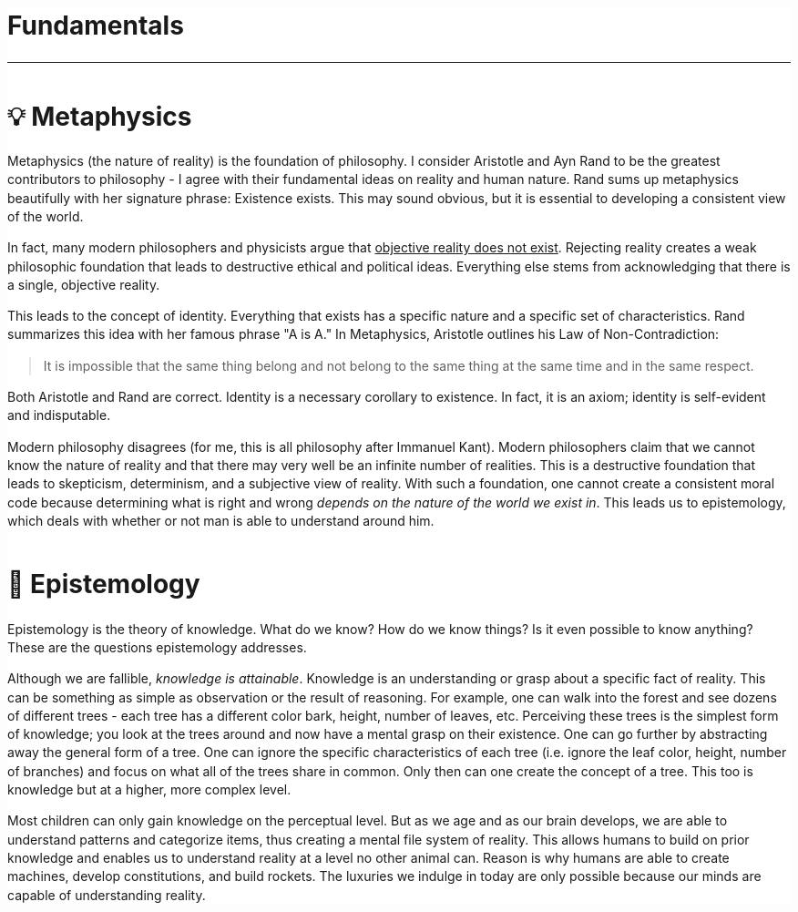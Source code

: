 # Fundamentals

---

# 💡 Metaphysics

Metaphysics (the nature of reality) is the foundation of philosophy. I consider Aristotle and Ayn Rand to be the greatest contributors to philosophy - I agree with their fundamental ideas on reality and human nature. Rand sums up metaphysics beautifully with her signature phrase: Existence exists. This may sound obvious, but it is essential to developing a consistent view of the world.

In fact, many modern philosophers and physicists argue that [objective reality does not exist](https://www.livescience.com/objective-reality-not-exist-quantum-physicists.html). Rejecting reality creates a weak philosophic foundation that leads to destructive ethical and political ideas. Everything else stems from acknowledging that there is a single, objective reality.

This leads to the concept of identity. Everything that exists has a specific nature and a specific set of characteristics. Rand summarizes this idea with her famous phrase "A is A."
In Metaphysics, Aristotle outlines his Law of Non-Contradiction:
> It is impossible that the same thing belong and not belong to the same thing at the same time and in the same respect.

Both Aristotle and Rand are correct. Identity is a necessary corollary to existence. In fact, it is an axiom; identity is self-evident and indisputable.

Modern philosophy disagrees (for me, this is all philosophy after Immanuel Kant). Modern philosophers claim that we cannot know the nature of reality and that there may very well be an infinite number of realities. This is a destructive foundation that leads to skepticism, determinism, and a subjective view of reality. With such a foundation, one cannot create a consistent moral code because determining what is right and wrong *depends on the nature of the world we exist in*. This leads us to epistemology, which deals with whether or not man is able to understand around him.

# 🧠 Epistemology

Epistemology is the theory of knowledge. What do we know? How do we know things? Is it even possible to know anything? These are the questions epistemology addresses.

Although we are fallible, *knowledge is attainable*. Knowledge is an understanding or grasp about a specific fact of reality. This can be something as simple as observation or the result of reasoning. For example, one can walk into the forest and see dozens of different trees - each tree has a different color bark, height, number of leaves, etc. Perceiving these trees is the simplest form of knowledge; you look at the trees around and now have a mental grasp on their existence. One can go further by abstracting away the general form of a tree. One can ignore the specific characteristics of each tree (i.e. ignore the leaf color, height, number of branches) and focus on what all of the trees share in common. Only then can one create the concept of a tree. This too is knowledge but at a higher, more complex level.

Most children can only gain knowledge on the perceptual level. But as we age and as our brain develops, we are able to understand patterns and categorize items, thus creating a mental file system of reality. This allows humans to build on prior knowledge and enables us to understand reality at a level no other animal can. Reason is why humans are able to create machines, develop constitutions, and build rockets. The luxuries we indulge in today are only possible because our minds are capable of understanding reality.
